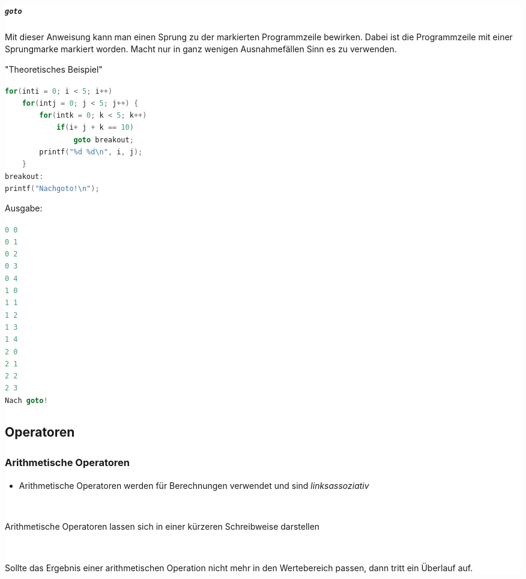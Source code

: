 ##### `goto`

Mit dieser Anweisung kann man einen Sprung zu der markierten Programmzeile bewirken. Dabei ist die Programmzeile mit einer Sprungmarke markiert worden. Macht nur in ganz wenigen Ausnahmefällen Sinn es zu verwenden.

"Theoretisches Beispiel"

```c
for(inti = 0; i < 5; i++)
    for(intj = 0; j < 5; j++) {
        for(intk = 0; k < 5; k++)
            if(i+ j + k == 10)
                goto breakout;
        printf("%d %d\n", i, j);
    }
breakout:
printf("Nachgoto!\n");
```

Ausgabe:

```c
0 0
0 1
0 2
0 3
0 4
1 0
1 1
1 2
1 3
1 4
2 0
2 1
2 2
2 3
Nach goto!
```

## Operatoren

### Arithmetische Operatoren

- Arithmetische Operatoren werden für Berechnungen verwendet und sind *linksassoziativ*

<img src="file:///C:/Users/Boon-Chung%20Chi/AppData/Roaming/marktext/images/2022-01-17-21-15-48-image.png" title="" alt="" width="583">

Arithmetische Operatoren lassen sich in einer kürzeren Schreibweise darstellen

<img src="file:///C:/Users/Boon-Chung%20Chi/AppData/Roaming/marktext/images/2022-01-17-21-15-27-image.png" title="" alt="" width="587">

Sollte das Ergebnis einer arithmetischen Operation nicht mehr in den Wertebereich passen, dann tritt ein Überlauf auf.
